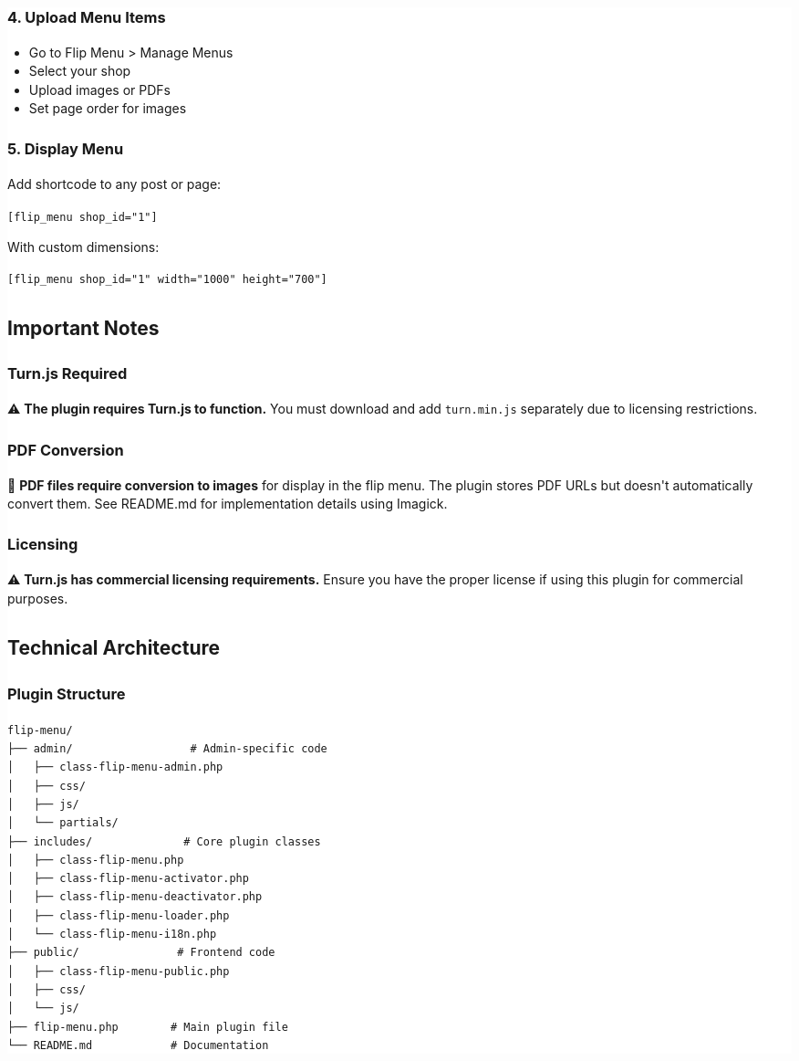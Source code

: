 ### 4. Upload Menu Items
- Go to Flip Menu > Manage Menus
- Select your shop
- Upload images or PDFs
- Set page order for images

### 5. Display Menu
Add shortcode to any post or page:
```
[flip_menu shop_id="1"]
```

With custom dimensions:
```
[flip_menu shop_id="1" width="1000" height="700"]
```

## Important Notes

### Turn.js Required
⚠️ **The plugin requires Turn.js to function.** You must download and add `turn.min.js` separately due to licensing restrictions.

### PDF Conversion
📄 **PDF files require conversion to images** for display in the flip menu. The plugin stores PDF URLs but doesn't automatically convert them. See README.md for implementation details using Imagick.

### Licensing
⚠️ **Turn.js has commercial licensing requirements.** Ensure you have the proper license if using this plugin for commercial purposes.

## Technical Architecture

### Plugin Structure
```
flip-menu/
├── admin/                  # Admin-specific code
│   ├── class-flip-menu-admin.php
│   ├── css/
│   ├── js/
│   └── partials/
├── includes/              # Core plugin classes
│   ├── class-flip-menu.php
│   ├── class-flip-menu-activator.php
│   ├── class-flip-menu-deactivator.php
│   ├── class-flip-menu-loader.php
│   └── class-flip-menu-i18n.php
├── public/               # Frontend code
│   ├── class-flip-menu-public.php
│   ├── css/
│   └── js/
├── flip-menu.php        # Main plugin file
└── README.md            # Documentation
```
